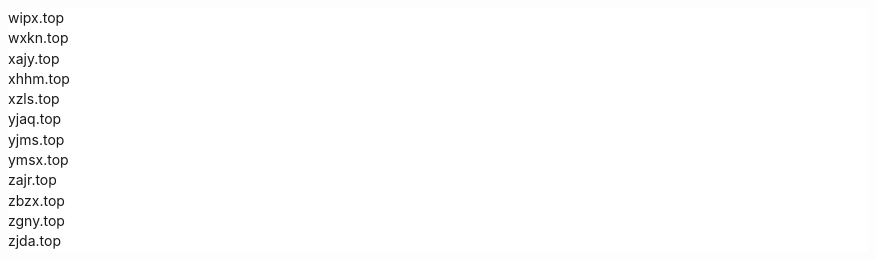 wipx.top   
wxkn.top   
xajy.top   
xhhm.top   
xzls.top   
yjaq.top   
yjms.top   
ymsx.top   
zajr.top   
zbzx.top   
zgny.top   
zjda.top   

